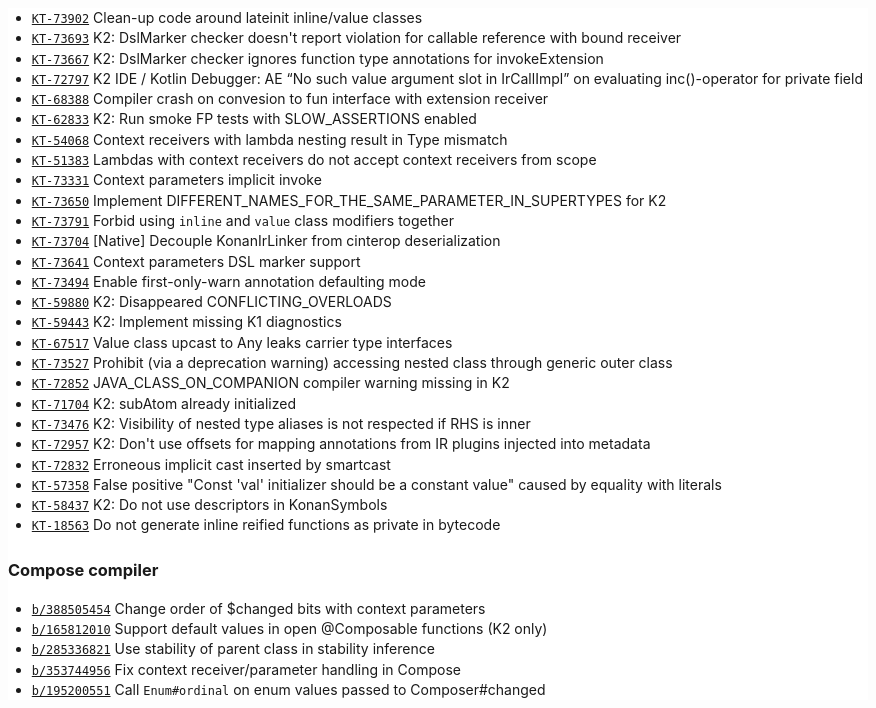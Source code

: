 - [`KT-73902`](https://youtrack.jetbrains.com/issue/KT-73902) Clean-up code around lateinit inline/value classes
- [`KT-73693`](https://youtrack.jetbrains.com/issue/KT-73693) K2: DslMarker checker doesn't report violation for callable reference with bound receiver
- [`KT-73667`](https://youtrack.jetbrains.com/issue/KT-73667) K2: DslMarker checker ignores function type annotations for invokeExtension
- [`KT-72797`](https://youtrack.jetbrains.com/issue/KT-72797) K2 IDE / Kotlin Debugger: AE “No such value argument slot in IrCallImpl” on evaluating inc()-operator for private field
- [`KT-68388`](https://youtrack.jetbrains.com/issue/KT-68388) Compiler crash on convesion to fun interface with extension receiver
- [`KT-62833`](https://youtrack.jetbrains.com/issue/KT-62833) K2: Run smoke FP tests with SLOW_ASSERTIONS enabled
- [`KT-54068`](https://youtrack.jetbrains.com/issue/KT-54068) Context receivers with lambda nesting result in Type mismatch
- [`KT-51383`](https://youtrack.jetbrains.com/issue/KT-51383) Lambdas with context receivers do not accept context receivers from scope
- [`KT-73331`](https://youtrack.jetbrains.com/issue/KT-73331) Context parameters implicit invoke
- [`KT-73650`](https://youtrack.jetbrains.com/issue/KT-73650) Implement DIFFERENT_NAMES_FOR_THE_SAME_PARAMETER_IN_SUPERTYPES for K2
- [`KT-73791`](https://youtrack.jetbrains.com/issue/KT-73791) Forbid using `inline` and `value` class modifiers together
- [`KT-73704`](https://youtrack.jetbrains.com/issue/KT-73704) [Native] Decouple KonanIrLinker from cinterop deserialization
- [`KT-73641`](https://youtrack.jetbrains.com/issue/KT-73641) Context parameters DSL marker support
- [`KT-73494`](https://youtrack.jetbrains.com/issue/KT-73494) Enable first-only-warn annotation defaulting mode
- [`KT-59880`](https://youtrack.jetbrains.com/issue/KT-59880) K2: Disappeared CONFLICTING_OVERLOADS
- [`KT-59443`](https://youtrack.jetbrains.com/issue/KT-59443) K2: Implement missing K1 diagnostics
- [`KT-67517`](https://youtrack.jetbrains.com/issue/KT-67517) Value class upcast to Any leaks carrier type interfaces
- [`KT-73527`](https://youtrack.jetbrains.com/issue/KT-73527) Prohibit (via a deprecation warning) accessing nested class through generic outer class
- [`KT-72852`](https://youtrack.jetbrains.com/issue/KT-72852) JAVA_CLASS_ON_COMPANION compiler warning missing in K2
- [`KT-71704`](https://youtrack.jetbrains.com/issue/KT-71704) K2: subAtom already initialized
- [`KT-73476`](https://youtrack.jetbrains.com/issue/KT-73476) K2: Visibility of nested type aliases is not respected if RHS is inner
- [`KT-72957`](https://youtrack.jetbrains.com/issue/KT-72957) K2: Don't use offsets for mapping annotations from IR plugins injected into metadata
- [`KT-72832`](https://youtrack.jetbrains.com/issue/KT-72832) Erroneous implicit cast inserted by smartcast
- [`KT-57358`](https://youtrack.jetbrains.com/issue/KT-57358) False positive "Const 'val' initializer should be a constant value" caused by equality with literals
- [`KT-58437`](https://youtrack.jetbrains.com/issue/KT-58437) K2: Do not use descriptors in KonanSymbols
- [`KT-18563`](https://youtrack.jetbrains.com/issue/KT-18563) Do not generate inline reified functions as private in bytecode

### Compose compiler

- [`b/388505454`](https://issuetracker.google.com/issues/388505454) Change order of $changed bits with context parameters
- [`b/165812010`](https://issuetracker.google.com/issues/165812010) Support default values in open @Composable functions (K2 only)
- [`b/285336821`](https://issuetracker.google.com/issues/285336821) Use stability of parent class in stability inference
- [`b/353744956`](https://issuetracker.google.com/issues/353744956) Fix context receiver/parameter handling in Compose
- [`b/195200551`](https://issuetracker.google.com/issues/195200551) Call `Enum#ordinal` on enum values passed to Composer#changed
